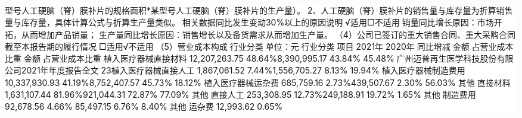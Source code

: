 型号人工硬脑（脊）膜补片的规格面积*某型号人工硬脑（脊）膜补片的生产量）。
2、人工硬脑（脊）膜补片的销售量与库存量为折算销售量与库存量，具体计算公式与折算生产量类似。
相关数据同比发生变动30%以上的原因说明
√适用□不适用
销量同比增长原因：市场开拓，从而增加产品销量；
生产量同比增长原因：销售增长以及备货需求从而增加生产量。
（4）公司已签订的重大销售合同、重大采购合同截至本报告期的履行情况
□适用√不适用
（5）营业成本构成
行业分类
单位：元
行业分类
项目
2021年
2020年
同比增减
金额
占营业成本比重
金额
占营业成本比重
植入医疗器械直接材料
12,207,263.75
48.64%8,390,995.17
43.84%
45.48%
广州迈普再生医学科技股份有限公司2021年年度报告全文
23植入医疗器械直接人工
1,867,061.52
7.44%1,556,705.27
8.13%
19.94%
植入医疗器械制造费用
10,337,930.93
41.19%8,752,407.57
45.73%
18.12%
植入医疗器械运杂费
685,759.16
2.73%439,507.67
2.30%
56.03%
其他
直接材料
1,631,107.44
81.96%921,044.31
72.87%
77.09%
其他
直接人工
253,308.95
12.73%249,188.91
19.72%
1.65%
其他
制造费用
92,678.56
4.66%
85,497.15
6.76%
8.40%
其他
运杂费
12,993.62
0.65%
